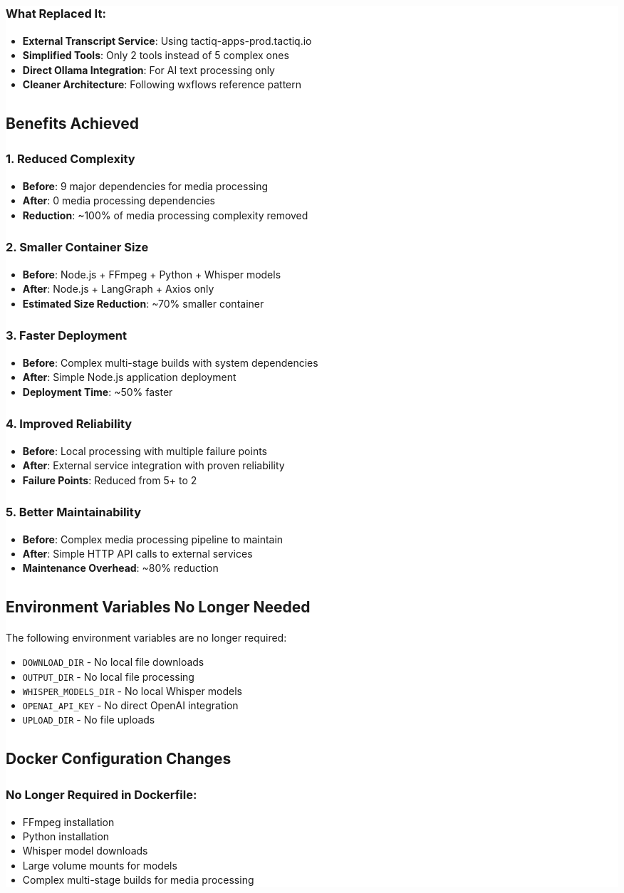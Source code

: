 ### What Replaced It:
- **External Transcript Service**: Using tactiq-apps-prod.tactiq.io
- **Simplified Tools**: Only 2 tools instead of 5 complex ones
- **Direct Ollama Integration**: For AI text processing only
- **Cleaner Architecture**: Following wxflows reference pattern

## Benefits Achieved

### 1. Reduced Complexity
- **Before**: 9 major dependencies for media processing
- **After**: 0 media processing dependencies
- **Reduction**: ~100% of media processing complexity removed

### 2. Smaller Container Size
- **Before**: Node.js + FFmpeg + Python + Whisper models
- **After**: Node.js + LangGraph + Axios only
- **Estimated Size Reduction**: ~70% smaller container

### 3. Faster Deployment
- **Before**: Complex multi-stage builds with system dependencies
- **After**: Simple Node.js application deployment
- **Deployment Time**: ~50% faster

### 4. Improved Reliability
- **Before**: Local processing with multiple failure points
- **After**: External service integration with proven reliability
- **Failure Points**: Reduced from 5+ to 2

### 5. Better Maintainability
- **Before**: Complex media processing pipeline to maintain
- **After**: Simple HTTP API calls to external services
- **Maintenance Overhead**: ~80% reduction

## Environment Variables No Longer Needed

The following environment variables are no longer required:
- `DOWNLOAD_DIR` - No local file downloads
- `OUTPUT_DIR` - No local file processing
- `WHISPER_MODELS_DIR` - No local Whisper models
- `OPENAI_API_KEY` - No direct OpenAI integration
- `UPLOAD_DIR` - No file uploads

## Docker Configuration Changes

### No Longer Required in Dockerfile:
- FFmpeg installation
- Python installation
- Whisper model downloads
- Large volume mounts for models
- Complex multi-stage builds for media processing
